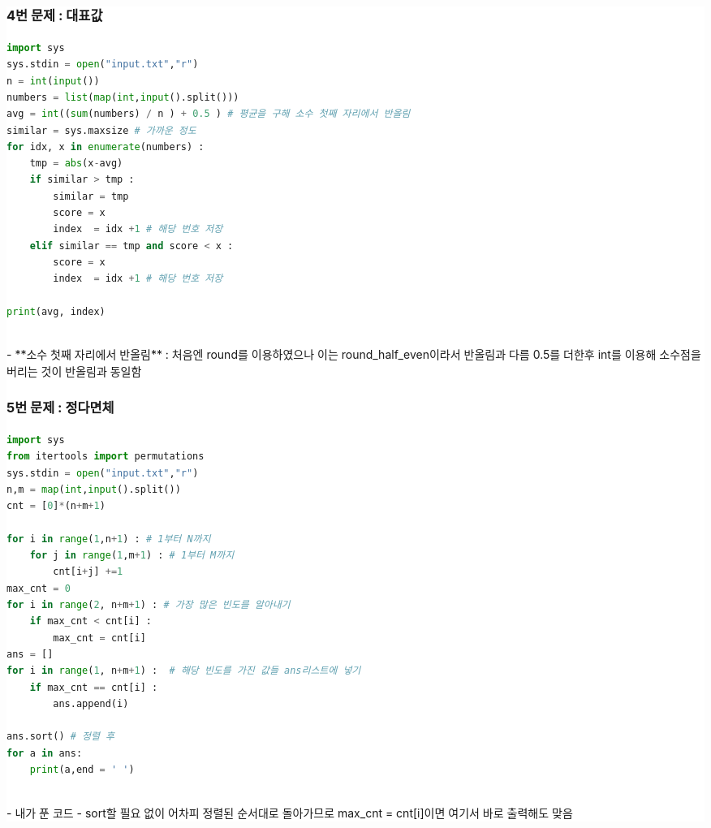 
### 4번 문제 : 대표값

```py
import sys
sys.stdin = open("input.txt","r")
n = int(input())
numbers = list(map(int,input().split()))
avg = int((sum(numbers) / n ) + 0.5 ) # 평균을 구해 소수 첫째 자리에서 반올림 
similar = sys.maxsize # 가까운 정도 
for idx, x in enumerate(numbers) :
    tmp = abs(x-avg)
    if similar > tmp : 
        similar = tmp
        score = x
        index  = idx +1 # 해당 번호 저장 
    elif similar == tmp and score < x :
        score = x
        index  = idx +1 # 해당 번호 저장 
    
print(avg, index)
```
<br>
- **소수 첫째 자리에서 반올림** : 처음엔 round를 이용하였으나 이는 round_half_even이라서 반올림과 다름 0.5를 더한후 int를 이용해 소수점을 버리는 것이 반올림과 동일함  


### 5번 문제 : 정다면체

```py
import sys
from itertools import permutations
sys.stdin = open("input.txt","r")
n,m = map(int,input().split())
cnt = [0]*(n+m+1)

for i in range(1,n+1) : # 1부터 N까지 
    for j in range(1,m+1) : # 1부터 M까지 
        cnt[i+j] +=1
max_cnt = 0
for i in range(2, n+m+1) : # 가장 많은 빈도를 알아내기 
    if max_cnt < cnt[i] :
        max_cnt = cnt[i]
ans = []
for i in range(1, n+m+1) :  # 해당 빈도를 가진 값들 ans리스트에 넣기 
    if max_cnt == cnt[i] :
        ans.append(i)

ans.sort() # 정렬 후  
for a in ans:
    print(a,end = ' ')
```
<br> 
- 내가 푼 코드 
- sort할 필요 없이 어차피 정렬된 순서대로 돌아가므로 max_cnt = cnt[i]이면 여기서 바로 출력해도 맞음 
